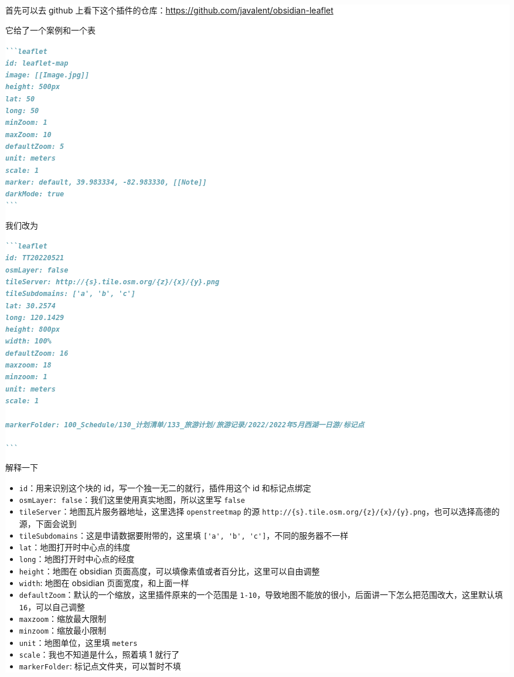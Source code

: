 首先可以去 github 上看下这个插件的仓库：<https://github.com/javalent/obsidian-leaflet>

它给了一个案例和一个表

````markdown
```leaflet
id: leaflet-map
image: [[Image.jpg]]
height: 500px
lat: 50
long: 50
minZoom: 1
maxZoom: 10
defaultZoom: 5
unit: meters
scale: 1
marker: default, 39.983334, -82.983330, [[Note]]
darkMode: true
```
````

我们改为

````markdown
```leaflet
id: TT20220521
osmLayer: false
tileServer: http://{s}.tile.osm.org/{z}/{x}/{y}.png
tileSubdomains: ['a', 'b', 'c']
lat: 30.2574
long: 120.1429
height: 800px
width: 100%
defaultZoom: 16
maxzoom: 18
minzoom: 1
unit: meters
scale: 1

markerFolder: 100_Schedule/130_计划清单/133_旅游计划/旅游记录/2022/2022年5月西湖一日游/标记点

```
````

解释一下

- `id`：用来识别这个块的 id，写一个独一无二的就行，插件用这个 id 和标记点绑定
- `osmLayer: false`：我们这里使用真实地图，所以这里写 `false`
- `tileServer`：地图瓦片服务器地址，这里选择 `openstreetmap` 的源 `http://{s}.tile.osm.org/{z}/{x}/{y}.png`，也可以选择高德的源，下面会说到
- `tileSubdomains`：这是申请数据要附带的，这里填 `['a', 'b', 'c']`，不同的服务器不一样
- `lat`：地图打开时中心点的纬度
- `long`：地图打开时中心点的经度
- `height`：地图在 obsidian 页面高度，可以填像素值或者百分比，这里可以自由调整
- `width`: 地图在 obsidian 页面宽度，和上面一样
- `defaultZoom`：默认的一个缩放，这里插件原来的一个范围是 `1-10`，导致地图不能放的很小，后面讲一下怎么把范围改大，这里默认填 `16`，可以自己调整
- `maxzoom`：缩放最大限制
- `minzoom`：缩放最小限制
- `unit`：地图单位，这里填 `meters`
- `scale`：我也不知道是什么，照着填 1 就行了
- `markerFolder`: 标记点文件夹，可以暂时不填
